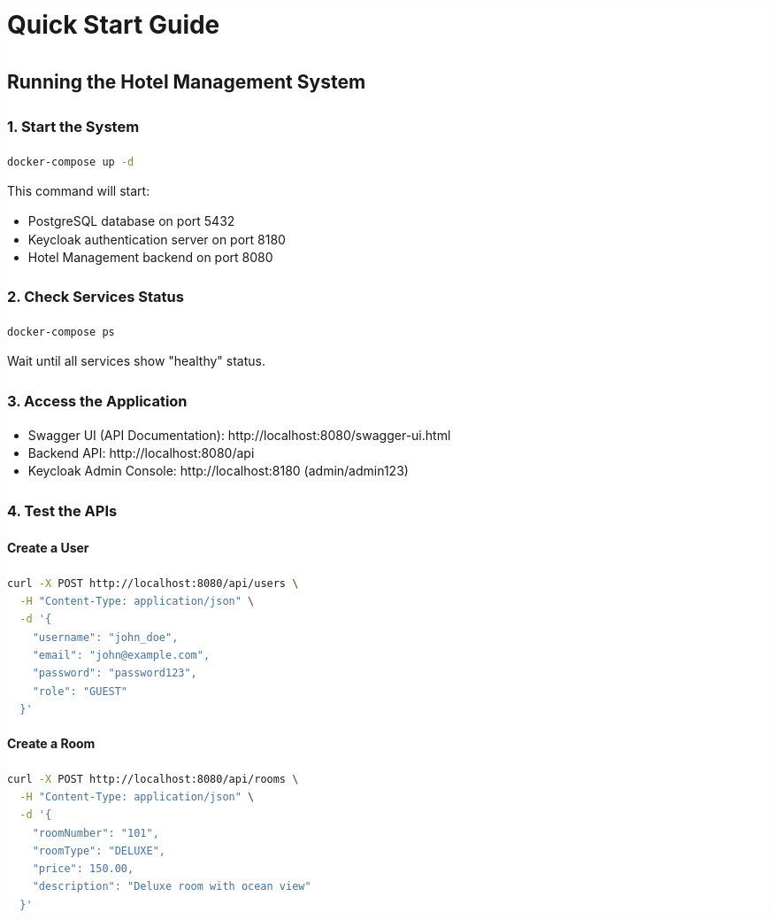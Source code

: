 # Quick Start Guide

## Running the Hotel Management System

### 1. Start the System

```bash
docker-compose up -d
```

This command will start:

- PostgreSQL database on port 5432
- Keycloak authentication server on port 8180
- Hotel Management backend on port 8080

### 2. Check Services Status

```bash
docker-compose ps
```

Wait until all services show "healthy" status.

### 3. Access the Application

- Swagger UI (API Documentation): http://localhost:8080/swagger-ui.html
- Backend API: http://localhost:8080/api
- Keycloak Admin Console: http://localhost:8180 (admin/admin123)

### 4. Test the APIs

#### Create a User

```bash
curl -X POST http://localhost:8080/api/users \
  -H "Content-Type: application/json" \
  -d '{
    "username": "john_doe",
    "email": "john@example.com",
    "password": "password123",
    "role": "GUEST"
  }'
```

#### Create a Room

```bash
curl -X POST http://localhost:8080/api/rooms \
  -H "Content-Type: application/json" \
  -d '{
    "roomNumber": "101",
    "roomType": "DELUXE",
    "price": 150.00,
    "description": "Deluxe room with ocean view"
  }'
```
